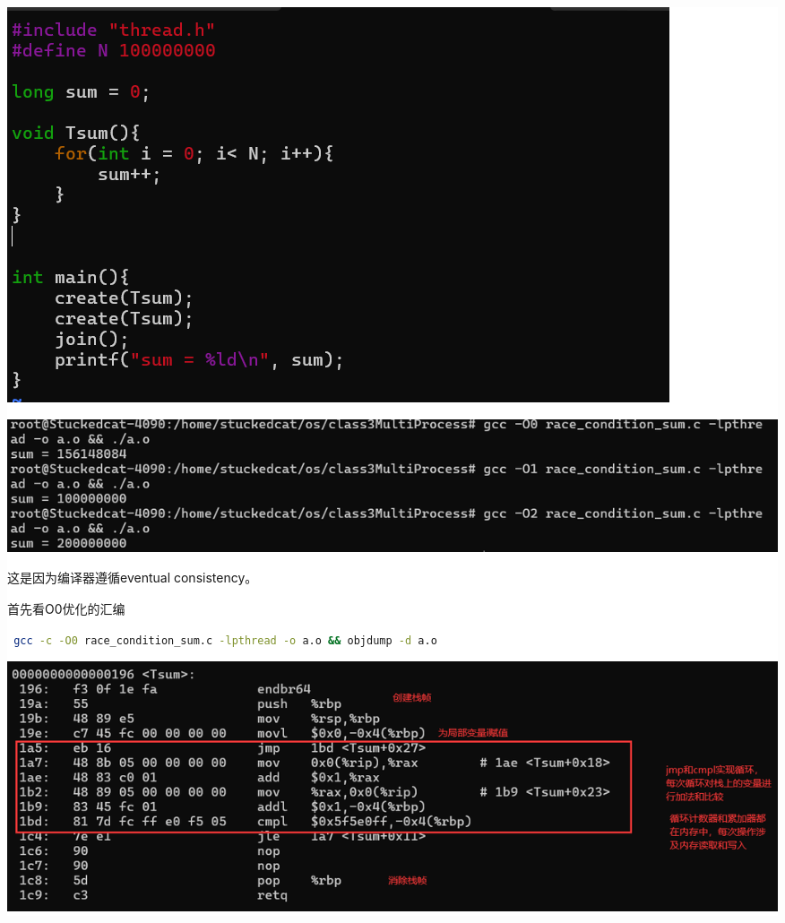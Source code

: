 ![image-20240728140620797](./assets/image-20240728140620797.png)

![image-20240728140259835](./assets/image-20240728140259835.png)



这是因为编译器遵循eventual consistency。

首先看O0优化的汇编

```sh
 gcc -c -O0 race_condition_sum.c -lpthread -o a.o && objdump -d a.o
```

![image-20240728141753520](./assets/image-20240728141753520.png)
